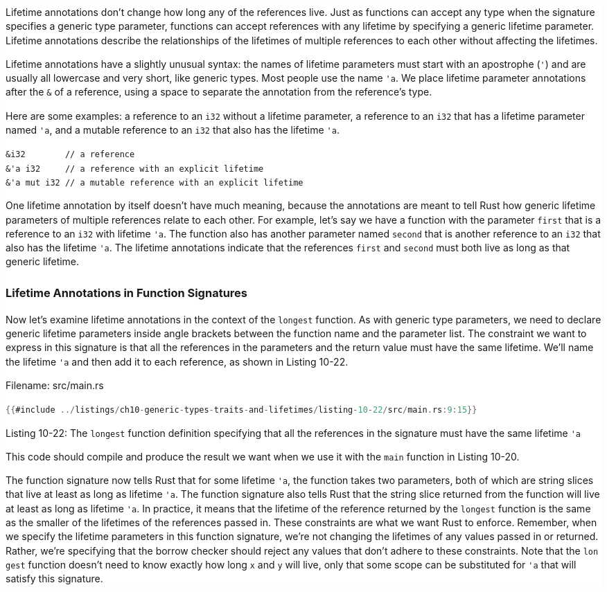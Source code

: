 Lifetime annotations don’t change how long any of the references live. Just
as functions can accept any type when the signature specifies a generic type
parameter, functions can accept references with any lifetime by specifying a
generic lifetime parameter. Lifetime annotations describe the relationships of
the lifetimes of multiple references to each other without affecting the
lifetimes.

Lifetime annotations have a slightly unusual syntax: the names of lifetime
parameters must start with an apostrophe (`'`) and are usually all lowercase and
very short, like generic types. Most people use the name `'a`. We place
lifetime parameter annotations after the `&` of a reference, using a space to
separate the annotation from the reference’s type.

Here are some examples: a reference to an `i32` without a lifetime parameter, a
reference to an `i32` that has a lifetime parameter named `'a`, and a mutable
reference to an `i32` that also has the lifetime `'a`.

```rust,ignore
&i32        // a reference
&'a i32     // a reference with an explicit lifetime
&'a mut i32 // a mutable reference with an explicit lifetime
```

One lifetime annotation by itself doesn’t have much meaning, because the
annotations are meant to tell Rust how generic lifetime parameters of multiple
references relate to each other. For example, let’s say we have a function with
the parameter `first` that is a reference to an `i32` with lifetime `'a`. The
function also has another parameter named `second` that is another reference to
an `i32` that also has the lifetime `'a`. The lifetime annotations indicate
that the references `first` and `second` must both live as long as that generic
lifetime.

### Lifetime Annotations in Function Signatures

Now let’s examine lifetime annotations in the context of the `longest`
function. As with generic type parameters, we need to declare generic lifetime
parameters inside angle brackets between the function name and the parameter
list. The constraint we want to express in this signature is that all the
references in the parameters and the return value must have the same lifetime.
We’ll name the lifetime `'a` and then add it to each reference, as shown in
Listing 10-22.

<span class="filename">Filename: src/main.rs</span>

```rust
{{#include ../listings/ch10-generic-types-traits-and-lifetimes/listing-10-22/src/main.rs:9:15}}
```

<span class="caption">Listing 10-22: The `longest` function definition
specifying that all the references in the signature must have the same lifetime
`'a`</span>

This code should compile and produce the result we want when we use it with the
`main` function in Listing 10-20.

The function signature now tells Rust that for some lifetime `'a`, the function
takes two parameters, both of which are string slices that live at least as
long as lifetime `'a`. The function signature also tells Rust that the string
slice returned from the function will live at least as long as lifetime `'a`.
In practice, it means that the lifetime of the reference returned by the
`longest` function is the same as the smaller of the lifetimes of the
references passed in. These constraints are what we want Rust to enforce.
Remember, when we specify the lifetime parameters in this function signature,
we’re not changing the lifetimes of any values passed in or returned. Rather,
we’re specifying that the borrow checker should reject any values that don’t
adhere to these constraints. Note that the `longest` function doesn’t need to
know exactly how long `x` and `y` will live, only that some scope can be
substituted for `'a` that will satisfy this signature.
